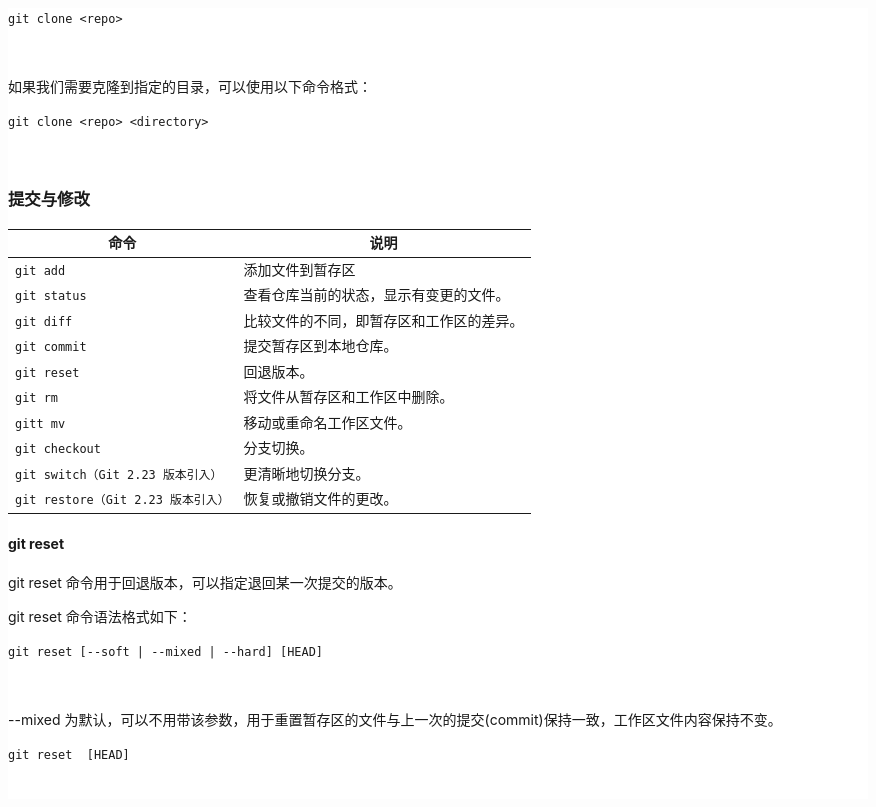 ```
git clone <repo>
```

![点击并拖拽以移动](data:image/gif;base64,R0lGODlhAQABAPABAP///wAAACH5BAEKAAAALAAAAAABAAEAAAICRAEAOw==)

如果我们需要克隆到指定的目录，可以使用以下命令格式：

```
git clone <repo> <directory>
```

![点击并拖拽以移动](data:image/gif;base64,R0lGODlhAQABAPABAP///wAAACH5BAEKAAAALAAAAAABAAEAAAICRAEAOw==)

### 提交与修改

| 命令                               | 说明                                     |
| ---------------------------------- | ---------------------------------------- |
| `git add`                          | 添加文件到暂存区                         |
| `git status`                       | 查看仓库当前的状态，显示有变更的文件。   |
| `git diff`                         | 比较文件的不同，即暂存区和工作区的差异。 |
| `git commit`                       | 提交暂存区到本地仓库。                   |
| `git reset`                        | 回退版本。                               |
| `git rm`                           | 将文件从暂存区和工作区中删除。           |
| `gitt mv`                          | 移动或重命名工作区文件。                 |
| `git checkout`                     | 分支切换。                               |
| `git switch（Git 2.23 版本引入）`  | 更清晰地切换分支。                       |
| `git restore（Git 2.23 版本引入）` | 恢复或撤销文件的更改。                   |

#### git reset

git reset 命令用于回退版本，可以指定退回某一次提交的版本。

git reset 命令语法格式如下：

```
git reset [--soft | --mixed | --hard] [HEAD]
```

![点击并拖拽以移动](data:image/gif;base64,R0lGODlhAQABAPABAP///wAAACH5BAEKAAAALAAAAAABAAEAAAICRAEAOw==)

--mixed 为默认，可以不用带该参数，用于重置暂存区的文件与上一次的提交(commit)保持一致，工作区文件内容保持不变。

```
git reset  [HEAD] 
```

![点击并拖拽以移动](data:image/gif;base64,R0lGODlhAQABAPABAP///wAAACH5BAEKAAAALAAAAAABAAEAAAICRAEAOw==)
